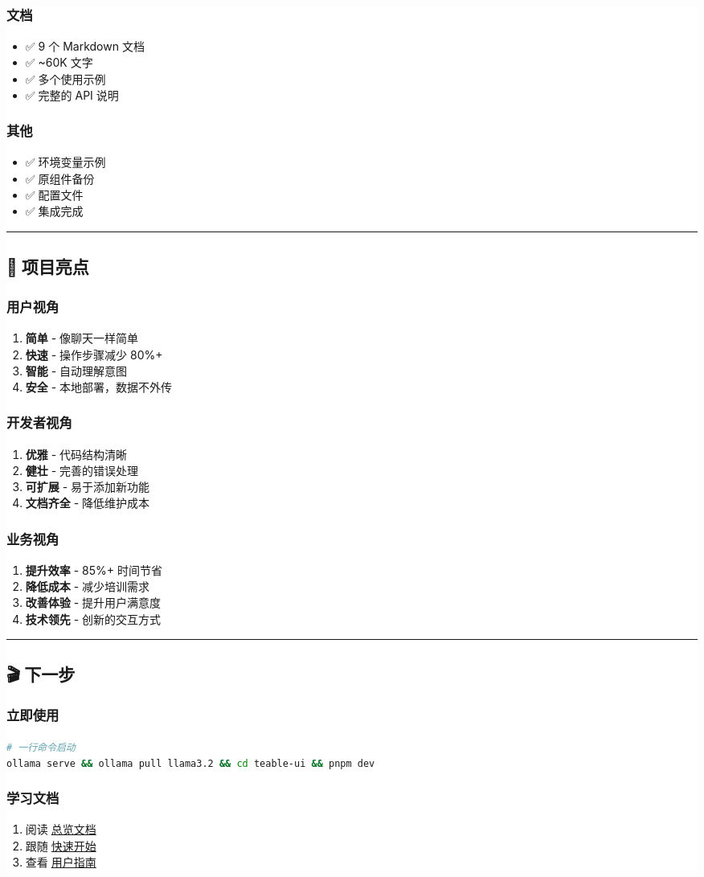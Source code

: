 ### 文档
- ✅ 9 个 Markdown 文档
- ✅ ~60K 文字
- ✅ 多个使用示例
- ✅ 完整的 API 说明

### 其他
- ✅ 环境变量示例
- ✅ 原组件备份
- ✅ 配置文件
- ✅ 集成完成

---

## 🌟 项目亮点

### 用户视角

1. **简单** - 像聊天一样简单
2. **快速** - 操作步骤减少 80%+
3. **智能** - 自动理解意图
4. **安全** - 本地部署，数据不外传

### 开发者视角

1. **优雅** - 代码结构清晰
2. **健壮** - 完善的错误处理
3. **可扩展** - 易于添加新功能
4. **文档齐全** - 降低维护成本

### 业务视角

1. **提升效率** - 85%+ 时间节省
2. **降低成本** - 减少培训需求
3. **改善体验** - 提升用户满意度
4. **技术领先** - 创新的交互方式

---

## 🎬 下一步

### 立即使用

```bash
# 一行命令启动
ollama serve && ollama pull llama3.2 && cd teable-ui && pnpm dev
```

### 学习文档

1. 阅读 [总览文档](./AI_SIDEBAR_README.md)
2. 跟随 [快速开始](./AI_SIDEBAR_QUICK_START.md)
3. 查看 [用户指南](./AI_SIDEBAR_USER_GUIDE.md)
